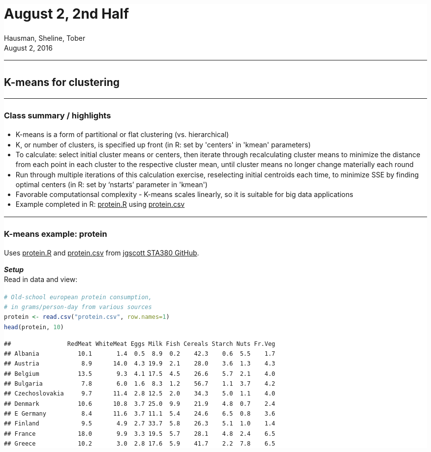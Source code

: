 # August 2, 2nd Half
Hausman, Sheline, Tober  
August 2, 2016  



<script type="text/javascript" async
  src="https://cdn.mathjax.org/mathjax/latest/MathJax.js?config=TeX-MML-AM_CHTML">
</script>

---
## K-means for clustering
***

### Class summary / highlights
- K-means is a form of partitional or flat clustering (vs. hierarchical)
- K, or number of clusters, is specified up front (in R: set by 'centers' in 'kmean' parameters)
- To calculate: select initial cluster means or centers, then iterate through recalculating cluster means to minimize the distance from each point in each cluster to the respective cluster mean, until cluster means no longer change materially each round
- Run through multiple iterations of this calculation exercise, reselecting initial centroids each time, to minimize SSE by finding optimal centers (in R: set by ‘nstarts’ parameter in 'kmean')
- Favorable computationsal complexity - K-means scales linearly, so it is suitable for big data applications
- Example completed in R: [protein.R](https://github.com/jgscott/STA380/blob/master/R/protein.R) using  [protein.csv](https://github.com/jgscott/STA380/blob/master/data/protein.csv) 

***

### K-means example: protein
Uses [protein.R](https://github.com/jgscott/STA380/blob/master/R/protein.R) and [protein.csv](https://github.com/jgscott/STA380/blob/master/data/protein.csv) from [jgscott STA380 GitHub](https://github.com/jgscott/STA380).

***Setup***  
Read in data and view:

```r
# Old-school european protein consumption,
# in grams/person-day from various sources
protein <- read.csv("protein.csv", row.names=1)
head(protein, 10)
```

```
##                RedMeat WhiteMeat Eggs Milk Fish Cereals Starch Nuts Fr.Veg
## Albania           10.1       1.4  0.5  8.9  0.2    42.3    0.6  5.5    1.7
## Austria            8.9      14.0  4.3 19.9  2.1    28.0    3.6  1.3    4.3
## Belgium           13.5       9.3  4.1 17.5  4.5    26.6    5.7  2.1    4.0
## Bulgaria           7.8       6.0  1.6  8.3  1.2    56.7    1.1  3.7    4.2
## Czechoslovakia     9.7      11.4  2.8 12.5  2.0    34.3    5.0  1.1    4.0
## Denmark           10.6      10.8  3.7 25.0  9.9    21.9    4.8  0.7    2.4
## E Germany          8.4      11.6  3.7 11.1  5.4    24.6    6.5  0.8    3.6
## Finland            9.5       4.9  2.7 33.7  5.8    26.3    5.1  1.0    1.4
## France            18.0       9.9  3.3 19.5  5.7    28.1    4.8  2.4    6.5
## Greece            10.2       3.0  2.8 17.6  5.9    41.7    2.2  7.8    6.5
```
